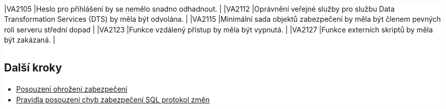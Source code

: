|VA2105     |Heslo pro přihlášení by se nemělo snadno odhadnout.         |
|VA2112     |Oprávnění veřejné služby pro službu Data Transformation Services (DTS) by měla být odvolána.         |
|VA2115     |Minimální sada objektů zabezpečení by měla být členem pevných rolí serveru střední dopad         |
|VA2123     |Funkce vzdálený přístup by měla být vypnutá.         |
|VA2127     |Funkce externích skriptů by měla být zakázaná.         |

## <a name="next-steps"></a>Další kroky

- [Posouzení ohrožení zabezpečení](sql-vulnerability-assessment.md)
- [Pravidla posouzení chyb zabezpečení SQL protokol změn](sql-database-vulnerability-assessment-rules-changelog.md)

